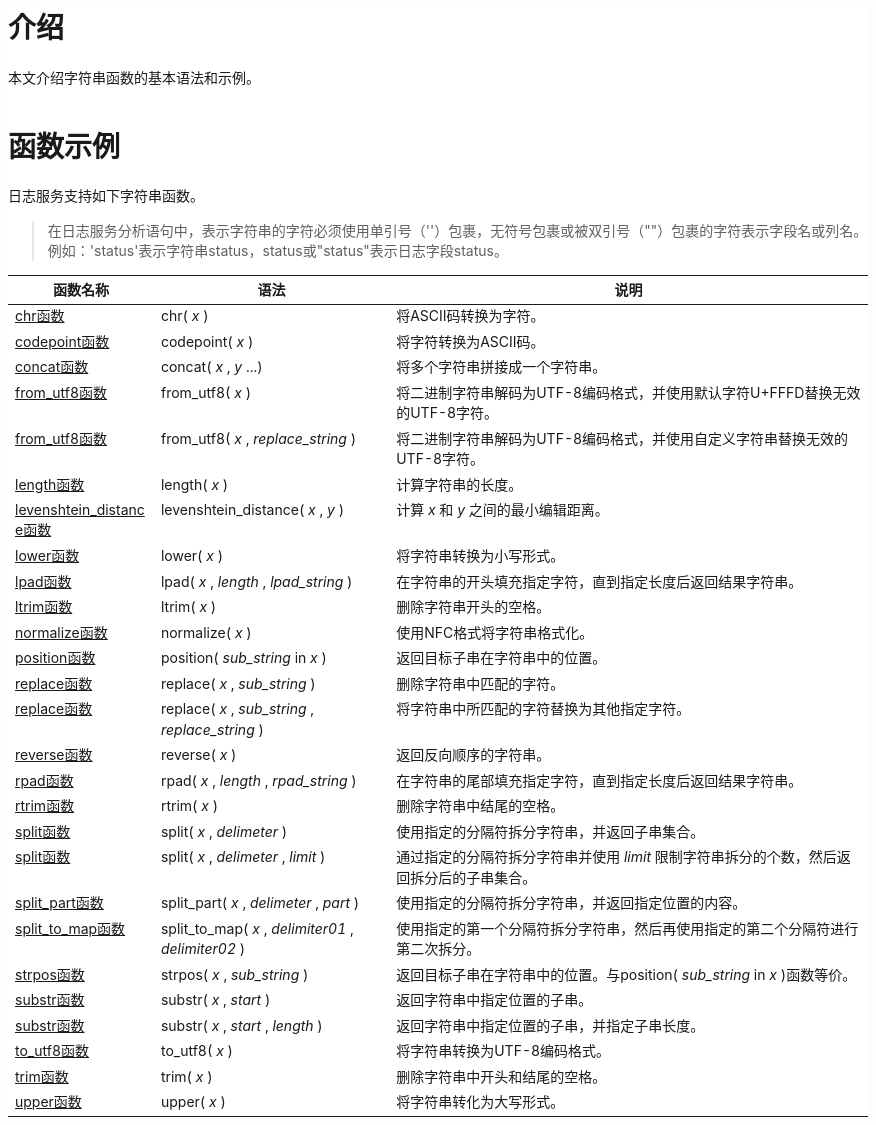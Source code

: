 # 介绍
本文介绍字符串函数的基本语法和示例。

# 函数示例
日志服务支持如下字符串函数。
>在日志服务分析语句中，表示字符串的字符必须使用单引号（''）包裹，无符号包裹或被双引号（""）包裹的字符表示字段名或列名。例如：'status'表示字符串status，status或"status"表示日志字段status。


|                                             函数名称                                             |                         语法                          |                          说明                          |
|----------------------------------------------------------------------------------------------|-----------------------------------------------------|------------------------------------------------------|
| [chr函数](#chr函数)                  | chr( *x* )                                          | 将ASCII码转换为字符。                                        |
| [codepoint函数](#codepoint函数)            | codepoint( *x* )                                    | 将字符转换为ASCII码。                                        |
| [concat函数](#concat函数)               | concat( *x* , *y* ...)                              | 将多个字符串拼接成一个字符串。                                      |
| [from_utf8函数](#from-utf8函数)            | from_utf8( *x* )                                    | 将二进制字符串解码为UTF-8编码格式，并使用默认字符U+FFFD替换无效的UTF-8字符。       |
| [from_utf8函数](#from-utf8函数)            | from_utf8( *x* , *replace_string* )                 | 将二进制字符串解码为UTF-8编码格式，并使用自定义字符串替换无效的UTF-8字符。           |
| [length函数](#length函数)               | length( *x* )                                       | 计算字符串的长度。                                            |
| [levenshtein_distance函数](#levenshtein-distance函数) | levenshtein_distance( *x* , *y* )                   | 计算 *x* 和 *y* 之间的最小编辑距离。                              |
| [lower函数](#lower函数)                | lower( *x* )                                        | 将字符串转换为小写形式。                                         |
| [lpad函数](#lpad函数)                 | lpad( *x* , *length* , *lpad_string* )              | 在字符串的开头填充指定字符，直到指定长度后返回结果字符串。                        |
| [ltrim函数](#ltrim函数)                | ltrim( *x* )                                        | 删除字符串开头的空格。                                          |
| [normalize函数](#normalize函数)            | normalize( *x* )                                    | 使用NFC格式将字符串格式化。                                      |
| [position函数](#position函数)             | position( *sub_string* in *x* )                     | 返回目标子串在字符串中的位置。                                      |
| [replace函数](#replace函数)              | replace( *x* , *sub_string* )                       | 删除字符串中匹配的字符。                                         |
| [replace函数](#replace函数)              | replace( *x* , *sub_string* , *replace_string* )    | 将字符串中所匹配的字符替换为其他指定字符。                                |
| [reverse函数](#reverse函数)              | reverse( *x* )                                      | 返回反向顺序的字符串。                                          |
| [rpad函数](#rpad函数)                 | rpad( *x* , *length* , *rpad_string* )              | 在字符串的尾部填充指定字符，直到指定长度后返回结果字符串。                        |
| [rtrim函数](#rtrim函数)                | rtrim( *x* )                                        | 删除字符串中结尾的空格。                                         |
| [split函数](#split函数)                | split( *x* , *delimeter* )                          | 使用指定的分隔符拆分字符串，并返回子串集合。                               |
| [split函数](#split函数)                | split( *x* , *delimeter* , *limit* )                | 通过指定的分隔符拆分字符串并使用 *limit* 限制字符串拆分的个数，然后返回拆分后的子串集合。    |
| [split_part函数](#split-part函数)           | split_part( *x* , *delimeter* , *part* )            | 使用指定的分隔符拆分字符串，并返回指定位置的内容。                            |
| [split_to_map函数](#split-to-map函数)         | split_to_map( *x* , *delimiter01* , *delimiter02* ) | 使用指定的第一个分隔符拆分字符串，然后再使用指定的第二个分隔符进行第二次拆分。              |
| [strpos函数](#strpos函数)               | strpos( *x* , *sub_string* )                        | 返回目标子串在字符串中的位置。与position( *sub_string* in *x* )函数等价。 |
| [substr函数](#substr函数)               | substr( *x* , *start* )                             | 返回字符串中指定位置的子串。                                       |
| [substr函数](#substr函数)               | substr( *x* , *start* , *length* )                  | 返回字符串中指定位置的子串，并指定子串长度。                               |
| [to_utf8函数](#to-utf8函数)              | to_utf8( *x* )                                      | 将字符串转换为UTF-8编码格式。                                    |
| [trim函数](#trim函数)                 | trim( *x* )                                         | 删除字符串中开头和结尾的空格。                                      |
| [upper函数](#upper函数)                | upper( *x* )                                        | 将字符串转化为大写形式。                                         |

